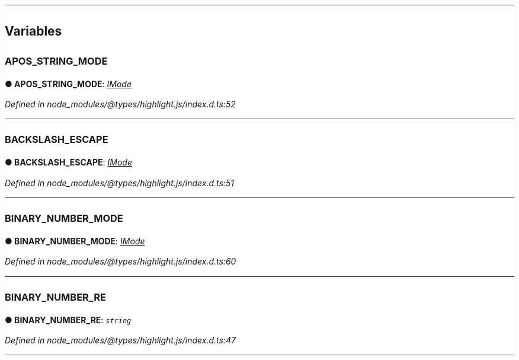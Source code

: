 

---
## Variables
<a id="apos_string_mode"></a>

###  APOS_STRING_MODE

**●  APOS_STRING_MODE**:  *[IMode](../interfaces/_node_modules__types_highlight_js_index_d_.hljs.imode.md)* 

*Defined in node_modules/@types/highlight.js/index.d.ts:52*





___

<a id="backslash_escape"></a>

###  BACKSLASH_ESCAPE

**●  BACKSLASH_ESCAPE**:  *[IMode](../interfaces/_node_modules__types_highlight_js_index_d_.hljs.imode.md)* 

*Defined in node_modules/@types/highlight.js/index.d.ts:51*





___

<a id="binary_number_mode"></a>

###  BINARY_NUMBER_MODE

**●  BINARY_NUMBER_MODE**:  *[IMode](../interfaces/_node_modules__types_highlight_js_index_d_.hljs.imode.md)* 

*Defined in node_modules/@types/highlight.js/index.d.ts:60*





___

<a id="binary_number_re"></a>

###  BINARY_NUMBER_RE

**●  BINARY_NUMBER_RE**:  *`string`* 

*Defined in node_modules/@types/highlight.js/index.d.ts:47*





___

